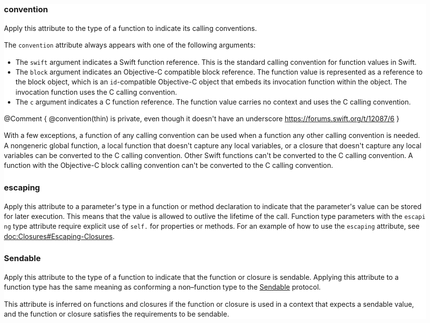 ### convention

Apply this attribute to the type of a function
to indicate its calling conventions.

The `convention` attribute always appears with
one of the following arguments:

- The `swift` argument indicates a Swift function reference.
  This is the standard calling convention for function values in Swift.
- The `block` argument indicates an Objective-C compatible block reference.
  The function value is represented as a reference to the block object,
  which is an `id`-compatible Objective-C object that embeds its invocation
  function within the object.
  The invocation function uses the C calling convention.
- The `c` argument indicates a C function reference.
  The function value carries no context and uses the C calling convention.

@Comment {
  @convention(thin) is private, even though it doesn't have an underscore
  https://forums.swift.org/t/12087/6
}

With a few exceptions,
a function of any calling convention can be used
when a function any other calling convention is needed.
A nongeneric global function,
a local function that doesn't capture any local variables,
or a closure that doesn't capture any local variables
can be converted to the C calling convention.
Other Swift functions can't be converted to the C calling convention.
A function with the Objective-C block calling convention
can't be converted to the C calling convention.

### escaping

Apply this attribute to a parameter's type in a function or method declaration
to indicate that the parameter's value can be stored for later execution.
This means that the value is allowed to outlive the lifetime of the call.
Function type parameters with the `escaping` type attribute
require explicit use of `self.` for properties or methods.
For an example of how to use the `escaping` attribute,
see <doc:Closures#Escaping-Closures>.

### Sendable

Apply this attribute to the type of a function
to indicate that the function or closure is sendable.
Applying this attribute to a function type
has the same meaning as conforming a non–function type
to the [Sendable](https://developer.apple.com/documentation/swift/sendable) protocol.

This attribute is inferred on functions and closures
if the function or closure is used in a context
that expects a sendable value,
and the function or closure satisfies the requirements to be sendable.
